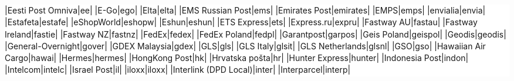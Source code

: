 |Eesti Post Omniva|ee|
|E-Go|ego|
|Elta|elta|
|EMS Russian Post|ems|
|Emirates Post|emirates|
|EMPS|emps|
|envialia|envia|
|Estafeta|estafe|
|eShopWorld|eshopw|
|Eshun|eshun|
|ETS Express|ets|
|Express.ru|expru|
|Fastway AU|fastau|
|Fastway Ireland|fastie|
|Fastway NZ|fastnz|
|FedEx|fedex|
|FedEx Poland|fedpl|
|Garantpost|garpos|
|Geis Poland|geispol|
|Geodis|geodis|
|General-Overnight|gover|
|GDEX Malaysia|gdex|
|GLS|gls|
|GLS Italy|glsit|
|GLS Netherlands|glsnl|
|GSO|gso|
|Hawaiian Air Cargo|hawai|
|Hermes|hermes|
|HongKong Post|hk|
|Hrvatska pošta|hr|
|Hunter Express|hunter|
|Indonesia Post|indon|
|Intelcom|intelc|
|Israel Post|il|
|iloxx|iloxx|
|Interlink (DPD Local)|inter|
|Interparcel|interp|